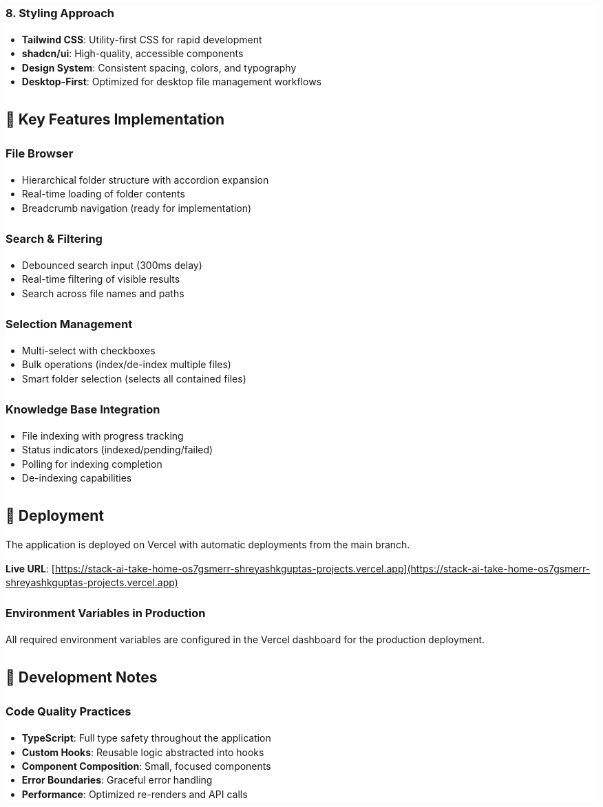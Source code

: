 ### 8. **Styling Approach**
- **Tailwind CSS**: Utility-first CSS for rapid development
- **shadcn/ui**: High-quality, accessible components
- **Design System**: Consistent spacing, colors, and typography
- **Desktop-First**: Optimized for desktop file management workflows

## 🔧 Key Features Implementation

### **File Browser**
- Hierarchical folder structure with accordion expansion
- Real-time loading of folder contents
- Breadcrumb navigation (ready for implementation)

### **Search & Filtering**
- Debounced search input (300ms delay)
- Real-time filtering of visible results
- Search across file names and paths

### **Selection Management**
- Multi-select with checkboxes
- Bulk operations (index/de-index multiple files)
- Smart folder selection (selects all contained files)

### **Knowledge Base Integration**
- File indexing with progress tracking
- Status indicators (indexed/pending/failed)
- Polling for indexing completion
- De-indexing capabilities

## 🚀 Deployment

The application is deployed on Vercel with automatic deployments from the main branch.

**Live URL**: [https://stack-ai-take-home-os7gsmerr-shreyashkguptas-projects.vercel.app](https://stack-ai-take-home-os7gsmerr-shreyashkguptas-projects.vercel.app)

### Environment Variables in Production
All required environment variables are configured in the Vercel dashboard for the production deployment.

## 🧪 Development Notes

### **Code Quality Practices**
- **TypeScript**: Full type safety throughout the application
- **Custom Hooks**: Reusable logic abstracted into hooks
- **Component Composition**: Small, focused components
- **Error Boundaries**: Graceful error handling
- **Performance**: Optimized re-renders and API calls
